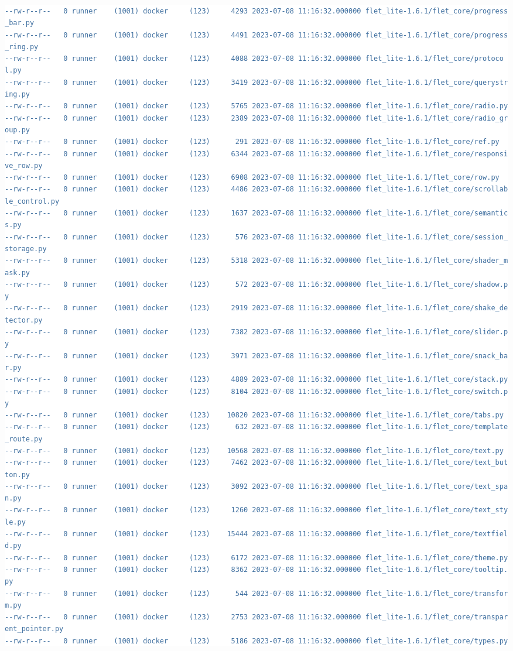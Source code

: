 ```diff
--rw-r--r--   0 runner    (1001) docker     (123)     4293 2023-07-08 11:16:32.000000 flet_lite-1.6.1/flet_core/progress_bar.py
--rw-r--r--   0 runner    (1001) docker     (123)     4491 2023-07-08 11:16:32.000000 flet_lite-1.6.1/flet_core/progress_ring.py
--rw-r--r--   0 runner    (1001) docker     (123)     4088 2023-07-08 11:16:32.000000 flet_lite-1.6.1/flet_core/protocol.py
--rw-r--r--   0 runner    (1001) docker     (123)     3419 2023-07-08 11:16:32.000000 flet_lite-1.6.1/flet_core/querystring.py
--rw-r--r--   0 runner    (1001) docker     (123)     5765 2023-07-08 11:16:32.000000 flet_lite-1.6.1/flet_core/radio.py
--rw-r--r--   0 runner    (1001) docker     (123)     2389 2023-07-08 11:16:32.000000 flet_lite-1.6.1/flet_core/radio_group.py
--rw-r--r--   0 runner    (1001) docker     (123)      291 2023-07-08 11:16:32.000000 flet_lite-1.6.1/flet_core/ref.py
--rw-r--r--   0 runner    (1001) docker     (123)     6344 2023-07-08 11:16:32.000000 flet_lite-1.6.1/flet_core/responsive_row.py
--rw-r--r--   0 runner    (1001) docker     (123)     6908 2023-07-08 11:16:32.000000 flet_lite-1.6.1/flet_core/row.py
--rw-r--r--   0 runner    (1001) docker     (123)     4486 2023-07-08 11:16:32.000000 flet_lite-1.6.1/flet_core/scrollable_control.py
--rw-r--r--   0 runner    (1001) docker     (123)     1637 2023-07-08 11:16:32.000000 flet_lite-1.6.1/flet_core/semantics.py
--rw-r--r--   0 runner    (1001) docker     (123)      576 2023-07-08 11:16:32.000000 flet_lite-1.6.1/flet_core/session_storage.py
--rw-r--r--   0 runner    (1001) docker     (123)     5318 2023-07-08 11:16:32.000000 flet_lite-1.6.1/flet_core/shader_mask.py
--rw-r--r--   0 runner    (1001) docker     (123)      572 2023-07-08 11:16:32.000000 flet_lite-1.6.1/flet_core/shadow.py
--rw-r--r--   0 runner    (1001) docker     (123)     2919 2023-07-08 11:16:32.000000 flet_lite-1.6.1/flet_core/shake_detector.py
--rw-r--r--   0 runner    (1001) docker     (123)     7382 2023-07-08 11:16:32.000000 flet_lite-1.6.1/flet_core/slider.py
--rw-r--r--   0 runner    (1001) docker     (123)     3971 2023-07-08 11:16:32.000000 flet_lite-1.6.1/flet_core/snack_bar.py
--rw-r--r--   0 runner    (1001) docker     (123)     4889 2023-07-08 11:16:32.000000 flet_lite-1.6.1/flet_core/stack.py
--rw-r--r--   0 runner    (1001) docker     (123)     8104 2023-07-08 11:16:32.000000 flet_lite-1.6.1/flet_core/switch.py
--rw-r--r--   0 runner    (1001) docker     (123)    10820 2023-07-08 11:16:32.000000 flet_lite-1.6.1/flet_core/tabs.py
--rw-r--r--   0 runner    (1001) docker     (123)      632 2023-07-08 11:16:32.000000 flet_lite-1.6.1/flet_core/template_route.py
--rw-r--r--   0 runner    (1001) docker     (123)    10568 2023-07-08 11:16:32.000000 flet_lite-1.6.1/flet_core/text.py
--rw-r--r--   0 runner    (1001) docker     (123)     7462 2023-07-08 11:16:32.000000 flet_lite-1.6.1/flet_core/text_button.py
--rw-r--r--   0 runner    (1001) docker     (123)     3092 2023-07-08 11:16:32.000000 flet_lite-1.6.1/flet_core/text_span.py
--rw-r--r--   0 runner    (1001) docker     (123)     1260 2023-07-08 11:16:32.000000 flet_lite-1.6.1/flet_core/text_style.py
--rw-r--r--   0 runner    (1001) docker     (123)    15444 2023-07-08 11:16:32.000000 flet_lite-1.6.1/flet_core/textfield.py
--rw-r--r--   0 runner    (1001) docker     (123)     6172 2023-07-08 11:16:32.000000 flet_lite-1.6.1/flet_core/theme.py
--rw-r--r--   0 runner    (1001) docker     (123)     8362 2023-07-08 11:16:32.000000 flet_lite-1.6.1/flet_core/tooltip.py
--rw-r--r--   0 runner    (1001) docker     (123)      544 2023-07-08 11:16:32.000000 flet_lite-1.6.1/flet_core/transform.py
--rw-r--r--   0 runner    (1001) docker     (123)     2753 2023-07-08 11:16:32.000000 flet_lite-1.6.1/flet_core/transparent_pointer.py
--rw-r--r--   0 runner    (1001) docker     (123)     5186 2023-07-08 11:16:32.000000 flet_lite-1.6.1/flet_core/types.py
```